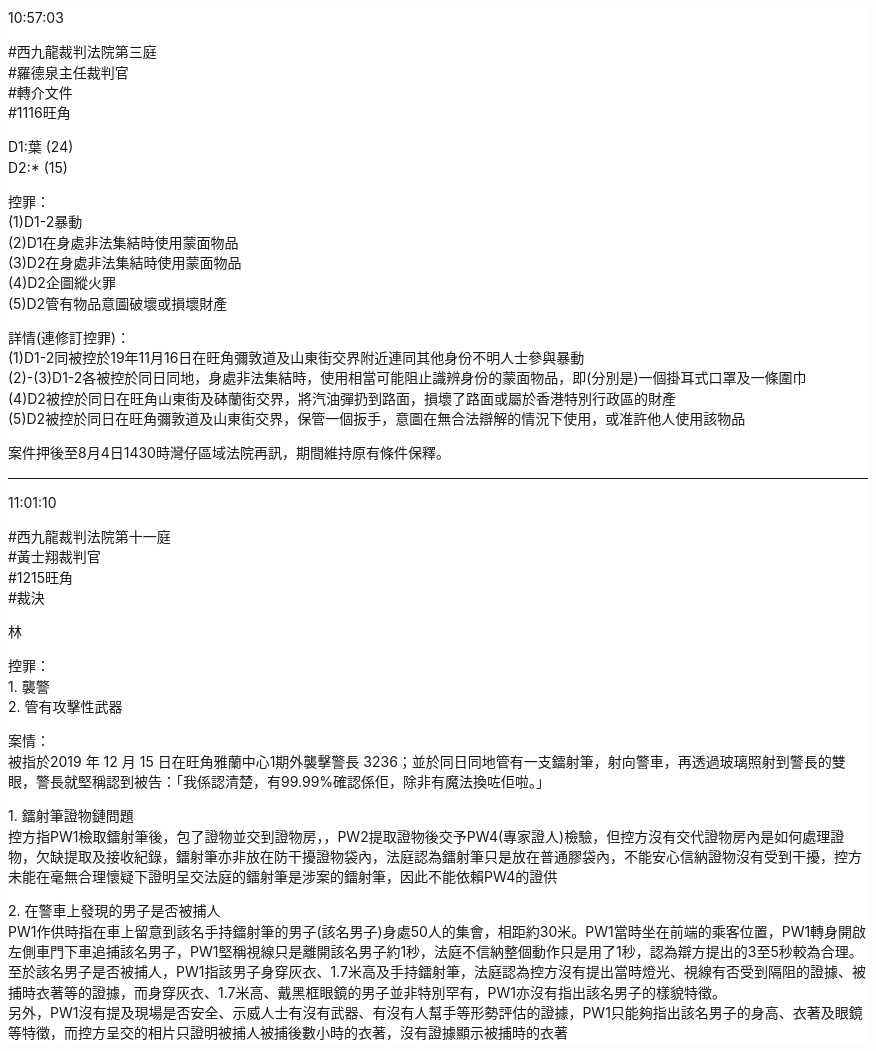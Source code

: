       
10:57:03



\#西九龍裁判法院第三庭  
\#羅德泉主任裁判官  
\#轉介文件  
\#1116旺角  
  
D1:葉 (24)  
D2:\* (15)  
  
控罪：  
(1)D1-2暴動  
(2)D1在身處非法集結時使用蒙面物品  
(3)D2在身處非法集結時使用蒙面物品  
(4)D2企圖縱火罪  
(5)D2管有物品意圖破壞或損壞財產  
  
詳情(連修訂控罪)：  
(1)D1-2同被控於19年11月16日在旺角彌敦道及山東街交界附近連同其他身份不明人士參與暴動  
(2)-(3)D1-2各被控於同日同地，身處非法集結時，使用相當可能阻止識辨身份的蒙面物品，即(分別是)一個掛耳式口罩及一條圍巾  
(4)D2被控於同日在旺角山東街及砵蘭街交界，將汽油彈扔到路面，損壞了路面或屬於香港特別行政區的財產  
(5)D2被控於同日在旺角彌敦道及山東街交界，保管一個扳手，意圖在無合法辯解的情況下使用，或准許他人使用該物品  
  
案件押後至8月4日1430時灣仔區域法院再訊，期間維持原有條件保釋。

---
      
11:01:10



\#西九龍裁判法院第十一庭  
\#黃士翔裁判官  
\#1215旺角  
\#裁決  
  
林  
  
控罪：  
1\. 襲警  
2\. 管有攻擊性武器  
  
案情：  
被指於2019 年 12 月 15 日在旺角雅蘭中心1期外襲擊警長 3236；並於同日同地管有一支鐳射筆，射向警車，再透過玻璃照射到警長的雙眼，警長就堅稱認到被告：「我係認清楚，有99.99%確認係佢，除非有魔法換咗佢啦。」  
  
1\. 鐳射筆證物鏈問題  
控方指PW1檢取鐳射筆後，包了證物並交到證物房，，PW2提取證物後交予PW4(專家證人)檢驗，但控方沒有交代證物房內是如何處理證物，欠缺提取及接收紀錄，鐳射筆亦非放在防干擾證物袋內，法庭認為鐳射筆只是放在普通膠袋內，不能安心信納證物沒有受到干擾，控方未能在毫無合理懷疑下證明呈交法庭的鐳射筆是涉案的鐳射筆，因此不能依賴PW4的證供  
  
2\. 在警車上發現的男子是否被捕人  
PW1作供時指在車上留意到該名手持鐳射筆的男子(該名男子)身處50人的集會，相距約30米。PW1當時坐在前端的乘客位置，PW1轉身開啟左側車門下車追捕該名男子，PW1堅稱視線只是離開該名男子約1秒，法庭不信納整個動作只是用了1秒，認為辯方提出的3至5秒較為合理。  
至於該名男子是否被捕人，PW1指該男子身穿灰衣、1.7米高及手持鐳射筆，法庭認為控方沒有提出當時燈光、視線有否受到隔阻的證據、被捕時衣著等的證據，而身穿灰衣、1.7米高、戴黑框眼鏡的男子並非特別罕有，PW1亦沒有指出該名男子的樣貌特徵。  
另外，PW1沒有提及現場是否安全、示威人士有沒有武器、有沒有人幫手等形勢評估的證據，PW1只能夠指出該名男子的身高、衣著及眼鏡等特徵，而控方呈交的相片只證明被捕人被捕後數小時的衣著，沒有證據顯示被捕時的衣著  
  